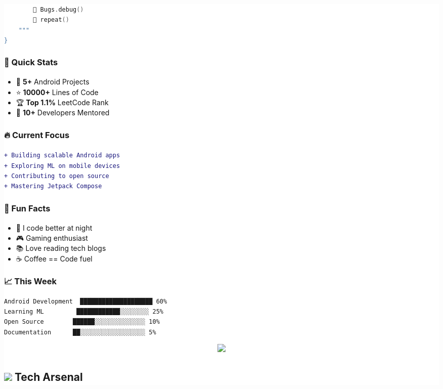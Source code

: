 ```kotlin
        🐛 Bugs.debug()
        🔄 repeat()
    """
}
```

</td>
<td width="50%">

### 🎯 Quick Stats
- 📱 **5+** Android Projects
- ⭐ **10000+** Lines of Code
- 🏆 **Top 1.1%** LeetCode Rank  
- 👥 **10+** Developers Mentored

### 🔥 Current Focus
```diff
+ Building scalable Android apps
+ Exploring ML on mobile devices  
+ Contributing to open source
+ Mastering Jetpack Compose
```

### 💭 Fun Facts
- 🌙 I code better at night
- 🎮 Gaming enthusiast  
- 📚 Love reading tech blogs
- ☕ Coffee == Code fuel

### 📈 This Week
```
Android Development  ████████████████████ 60%
Learning ML         ████████████░░░░░░░░ 25%
Open Source        ██████░░░░░░░░░░░░░░ 10%
Documentation      ██░░░░░░░░░░░░░░░░░░ 5%
```

</td>
</tr>
</table>
</div>

<div align="center">
  <img src="https://user-images.githubusercontent.com/73097560/115834477-dbab4500-a447-11eb-908a-139a6edaec5c.gif" width="100%">
</div>

## <img src="https://media.giphy.com/media/iY8CRBdQXODJSCERIr/giphy.gif" width="35"> Tech Arsenal

<div align="center">
